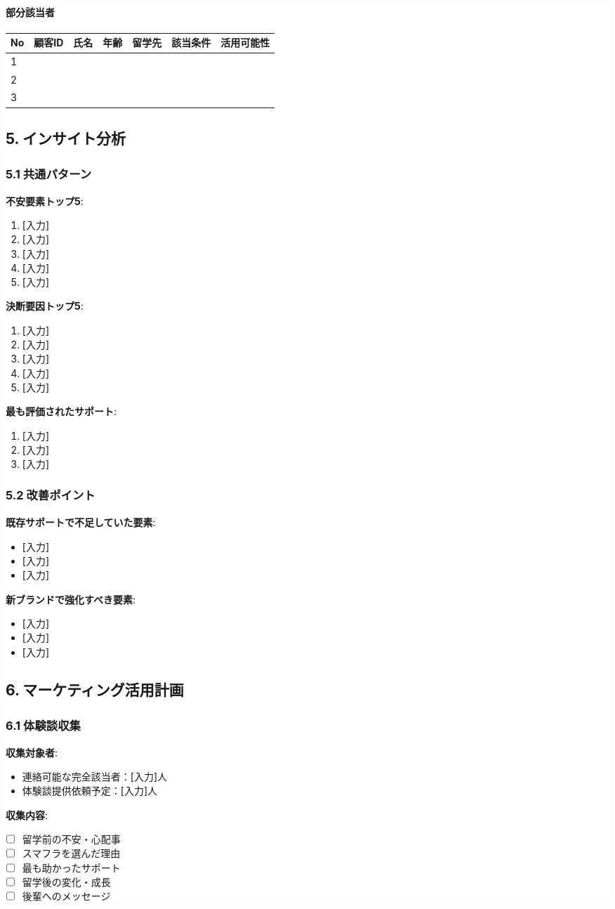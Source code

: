 #### 部分該当者
| No | 顧客ID | 氏名 | 年齢 | 留学先 | 該当条件 | 活用可能性 |
|----|--------|------|------|--------|----------|------------|
| 1 | | | | | | |
| 2 | | | | | | |
| 3 | | | | | | |

## 5. インサイト分析

### 5.1 共通パターン
**不安要素トップ5**:
1. [入力]
2. [入力]
3. [入力]
4. [入力]
5. [入力]

**決断要因トップ5**:
1. [入力]
2. [入力]
3. [入力]
4. [入力]
5. [入力]

**最も評価されたサポート**:
1. [入力]
2. [入力]
3. [入力]

### 5.2 改善ポイント
**既存サポートで不足していた要素**:
- [入力]
- [入力]
- [入力]

**新ブランドで強化すべき要素**:
- [入力]
- [入力]
- [入力]

## 6. マーケティング活用計画

### 6.1 体験談収集
**収集対象者**:
- 連絡可能な完全該当者：[入力]人
- 体験談提供依頼予定：[入力]人

**収集内容**:
- [ ] 留学前の不安・心配事
- [ ] スマフラを選んだ理由
- [ ] 最も助かったサポート
- [ ] 留学後の変化・成長
- [ ] 後輩へのメッセージ
